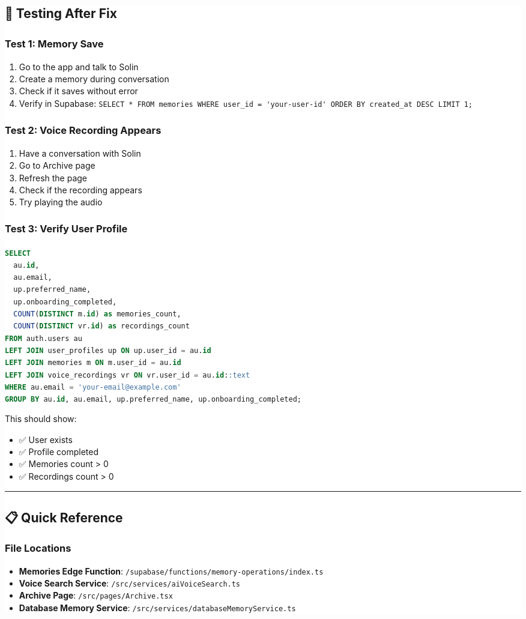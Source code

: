 
## 🧪 Testing After Fix

### Test 1: Memory Save
1. Go to the app and talk to Solin
2. Create a memory during conversation
3. Check if it saves without error
4. Verify in Supabase: `SELECT * FROM memories WHERE user_id = 'your-user-id' ORDER BY created_at DESC LIMIT 1;`

### Test 2: Voice Recording Appears
1. Have a conversation with Solin
2. Go to Archive page
3. Refresh the page
4. Check if the recording appears
5. Try playing the audio

### Test 3: Verify User Profile
```sql
SELECT 
  au.id,
  au.email,
  up.preferred_name,
  up.onboarding_completed,
  COUNT(DISTINCT m.id) as memories_count,
  COUNT(DISTINCT vr.id) as recordings_count
FROM auth.users au
LEFT JOIN user_profiles up ON up.user_id = au.id
LEFT JOIN memories m ON m.user_id = au.id
LEFT JOIN voice_recordings vr ON vr.user_id = au.id::text
WHERE au.email = 'your-email@example.com'
GROUP BY au.id, au.email, up.preferred_name, up.onboarding_completed;
```

This should show:
- ✅ User exists
- ✅ Profile completed
- ✅ Memories count > 0
- ✅ Recordings count > 0

---

## 📋 Quick Reference

### File Locations
- **Memories Edge Function**: `/supabase/functions/memory-operations/index.ts`
- **Voice Search Service**: `/src/services/aiVoiceSearch.ts`
- **Archive Page**: `/src/pages/Archive.tsx`
- **Database Memory Service**: `/src/services/databaseMemoryService.ts`

